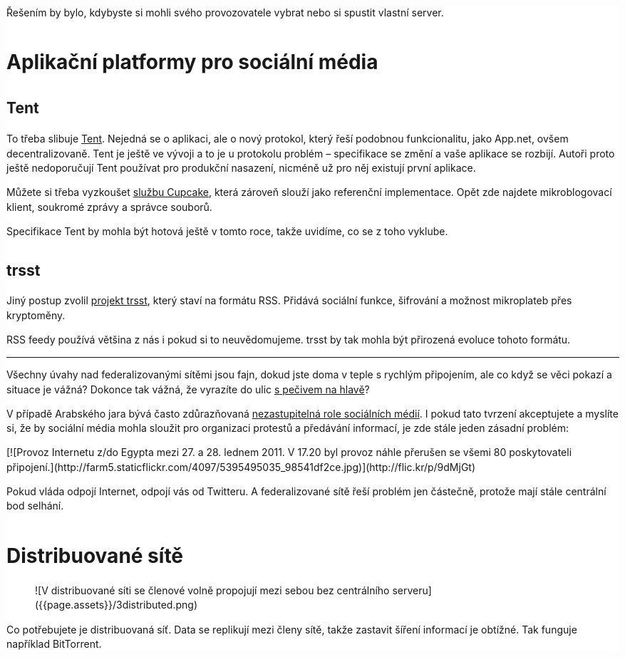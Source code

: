 Řešením by bylo, kdybyste si mohli svého provozovatele vybrat nebo si spustit vlastní server.

# Aplikační platformy pro sociální média

## Tent

To třeba slibuje [Tent](https://tent.io/). Nejedná se o aplikaci, ale o nový protokol, který řeší podobnou funkcionalitu, jako App.net, ovšem decentralizovaně. Tent je ještě ve vývoji a to je u protokolu problém – specifikace se změní a vaše aplikace se rozbijí. Autoři proto ještě nedoporučují Tent používat pro produkční nasazení, nicméně už pro něj existují první aplikace.

Můžete si třeba vyzkoušet [službu Cupcake](https://cupcake.io/), která zároveň slouží jako referenční implementace. Opět zde najdete mikroblogovací klient, soukromé zprávy a správce souborů.

Specifikace Tent by mohla být hotová ještě v tomto roce, takže uvidíme, co se z toho vyklube.

## trsst

Jiný postup zvolil [projekt trsst](http://www.trsst.com/), který staví na formátu RSS. Přidává sociální funkce, šifrování a možnost mikroplateb přes kryptoměny.

RSS feedy používá většina z nás i pokud si to neuvědomujeme. trsst by tak mohla být přirozená evoluce tohoto formátu.

* * *

Všechny úvahy nad federalizovanými sítěmi jsou fajn, dokud jste doma v teple s rychlým připojením, ale co když se věci pokazí a situace je vážná? Dokonce tak vážná, že vyrazíte do ulic [s pečivem na hlavě](http://knowyourmeme.com/memes/bread-helmet-man)?

V případě Arabského jara bývá často zdůrazňovaná [nezastupitelná role sociálních médií](http://www.fastcompany.com/1722492/how-social-media-accelerated-uprising-egypt). I pokud tato tvrzení akceptujete a myslíte si, že by sociální média mohla sloužit pro organizaci protestů a předávání informací, je zde stále jeden zásadní problém:

<div class="figure">
[![Provoz Internetu z/do Egypta mezi 27. a 28. lednem 2011. V 17.20 byl provoz náhle přerušen se všemi 80 poskytovateli připojení.](http://farm5.staticflickr.com/4097/5395495035_98541df2ce.jpg)](http://flic.kr/p/9dMjGt)
</div>

Pokud vláda odpojí Internet, odpojí vás od Twitteru. A federalizované sítě řeší problém jen částečně, protože mají stále centrální bod selhání.

# Distribuované sítě

<figure>
![V distribuované síti se členové volně propojují mezi sebou bez centrálního serveru]({{page.assets}}/3distributed.png)
</figure>

Co potřebujete je distribuovaná síť. Data se replikují mezi členy sítě, takže zastavit šíření informací je obtížné.
Tak funguje například BitTorrent.
